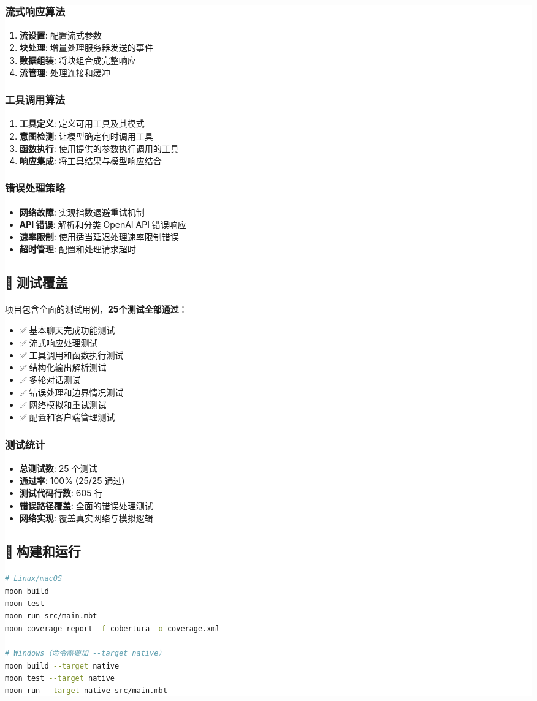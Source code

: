 ### 流式响应算法
1. **流设置**: 配置流式参数
2. **块处理**: 增量处理服务器发送的事件
3. **数据组装**: 将块组合成完整响应
4. **流管理**: 处理连接和缓冲

### 工具调用算法
1. **工具定义**: 定义可用工具及其模式
2. **意图检测**: 让模型确定何时调用工具
3. **函数执行**: 使用提供的参数执行调用的工具
4. **响应集成**: 将工具结果与模型响应结合

### 错误处理策略
- **网络故障**: 实现指数退避重试机制
- **API 错误**: 解析和分类 OpenAI API 错误响应
- **速率限制**: 使用适当延迟处理速率限制错误
- **超时管理**: 配置和处理请求超时

## 🧪 测试覆盖

项目包含全面的测试用例，**25个测试全部通过**：
- ✅ 基本聊天完成功能测试
- ✅ 流式响应处理测试
- ✅ 工具调用和函数执行测试
- ✅ 结构化输出解析测试
- ✅ 多轮对话测试
- ✅ 错误处理和边界情况测试
- ✅ 网络模拟和重试测试
- ✅ 配置和客户端管理测试

### 测试统计
- **总测试数**: 25 个测试
- **通过率**: 100% (25/25 通过)
- **测试代码行数**: 605 行
- **错误路径覆盖**: 全面的错误处理测试
- **网络实现**: 覆盖真实网络与模拟逻辑

## 🚀 构建和运行

```bash
# Linux/macOS
moon build
moon test
moon run src/main.mbt
moon coverage report -f cobertura -o coverage.xml

# Windows（命令需要加 --target native）
moon build --target native
moon test --target native
moon run --target native src/main.mbt
```
